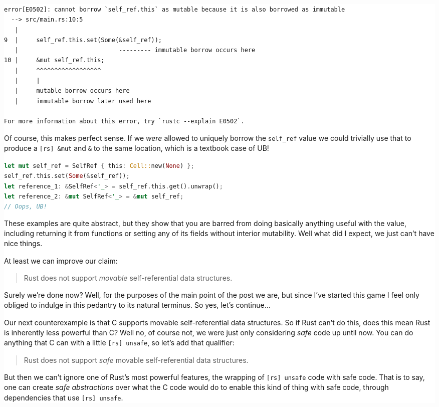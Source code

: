 ```
error[E0502]: cannot borrow `self_ref.this` as mutable because it is also borrowed as immutable
  --> src/main.rs:10:5
   |
9  |     self_ref.this.set(Some(&self_ref));
   |                            --------- immutable borrow occurs here
10 |     &mut self_ref.this;
   |     ^^^^^^^^^^^^^^^^^^
   |     |
   |     mutable borrow occurs here
   |     immutable borrow later used here

For more information about this error, try `rustc --explain E0502`.
```

Of course, this makes perfect sense.
If we _were_ allowed to uniquely borrow the `self_ref` value
we could trivially use that to produce a `[rs] &mut` and `&` to the same location,
which is a textbook case of UB!

```rs
let mut self_ref = SelfRef { this: Cell::new(None) };
self_ref.this.set(Some(&self_ref));
let reference_1: &SelfRef<'_> = self_ref.this.get().unwrap();
let reference_2: &mut SelfRef<'_> = &mut self_ref;
// Oops, UB!
```

These examples are quite abstract,
but they show that you are barred from doing
basically anything useful with the value,
including returning it from functions
or setting any of its fields without interior mutability.
Well what did I expect, we just can’t have nice things.

At least we can improve our claim:

> Rust does not support _movable_ self-referential data structures.

Surely we’re done now?
Well, for the purposes of the main point of the post we are,
but since I’ve started this game
I feel only obliged to indulge in this pedantry to its natural terminus.
So yes, let’s continue…

Our next counterexample is that
C supports movable self-referential data structures.
So if Rust can’t do this, does this mean Rust is inherently less powerful than C?
Well no, of course not, we were just only considering _safe_ code up until now.
You can do anything that C can with a little `[rs] unsafe`,
so let’s add that qualifier:

> Rust does not support _safe_ movable self-referential data structures.

But then we can’t ignore one of Rust’s most powerful features,
the wrapping of `[rs] unsafe` code with safe code.
That is to say,
one can create _safe abstractions_ over what the C code would do
to enable this kind of thing with safe code,
through dependencies that use `[rs] unsafe`.


[discord]: https://discord.com/channels/273534239310479360/818964227783262209/1130515943756406874
[play]: https://play.rust-lang.org/?version=stable&mode=debug&edition=2021&gist=6fb49accec79ec9903e7753c8912159d
[1]: https://github.com/unicode-org/icu4x/issues/2095
[2]: https://github.com/unicode-org/icu4x/issues/3696
[`yoke`]: https://docs.rs/yoke
[`ouroboros`]: https://docs.rs/ouroboros
[contrapositive]: https://en.wikipedia.org/wiki/Contraposition
[2017]: https://internals.rust-lang.org/t/opposite-of-static/5128
[Daniel Henry-Mantilla]: https://github.com/danielhenrymantilla